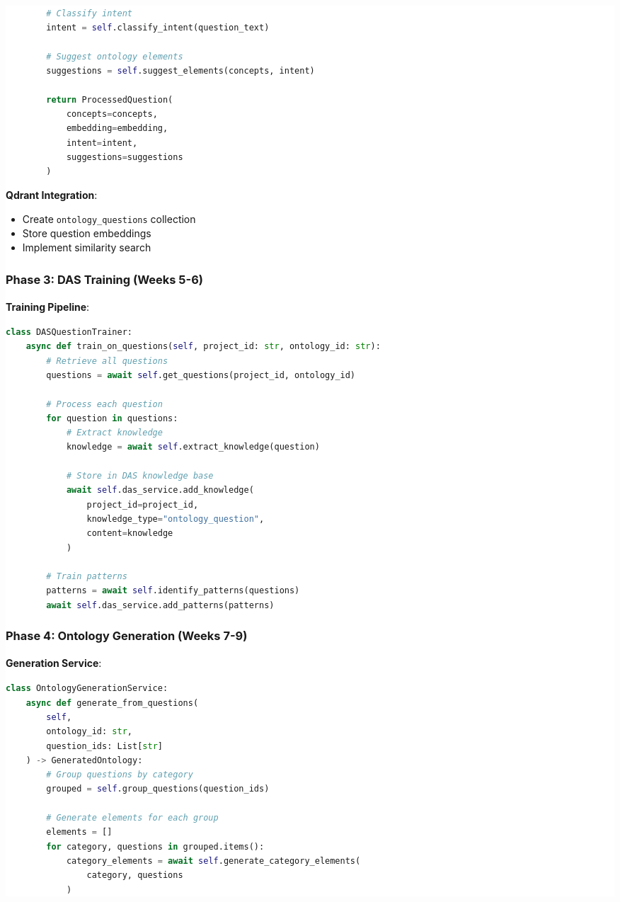 ```python
        # Classify intent
        intent = self.classify_intent(question_text)

        # Suggest ontology elements
        suggestions = self.suggest_elements(concepts, intent)

        return ProcessedQuestion(
            concepts=concepts,
            embedding=embedding,
            intent=intent,
            suggestions=suggestions
        )
```

**Qdrant Integration**:
- Create `ontology_questions` collection
- Store question embeddings
- Implement similarity search

### Phase 3: DAS Training (Weeks 5-6)

**Training Pipeline**:
```python
class DASQuestionTrainer:
    async def train_on_questions(self, project_id: str, ontology_id: str):
        # Retrieve all questions
        questions = await self.get_questions(project_id, ontology_id)

        # Process each question
        for question in questions:
            # Extract knowledge
            knowledge = await self.extract_knowledge(question)

            # Store in DAS knowledge base
            await self.das_service.add_knowledge(
                project_id=project_id,
                knowledge_type="ontology_question",
                content=knowledge
            )

        # Train patterns
        patterns = await self.identify_patterns(questions)
        await self.das_service.add_patterns(patterns)
```

### Phase 4: Ontology Generation (Weeks 7-9)

**Generation Service**:
```python
class OntologyGenerationService:
    async def generate_from_questions(
        self,
        ontology_id: str,
        question_ids: List[str]
    ) -> GeneratedOntology:
        # Group questions by category
        grouped = self.group_questions(question_ids)

        # Generate elements for each group
        elements = []
        for category, questions in grouped.items():
            category_elements = await self.generate_category_elements(
                category, questions
            )
```